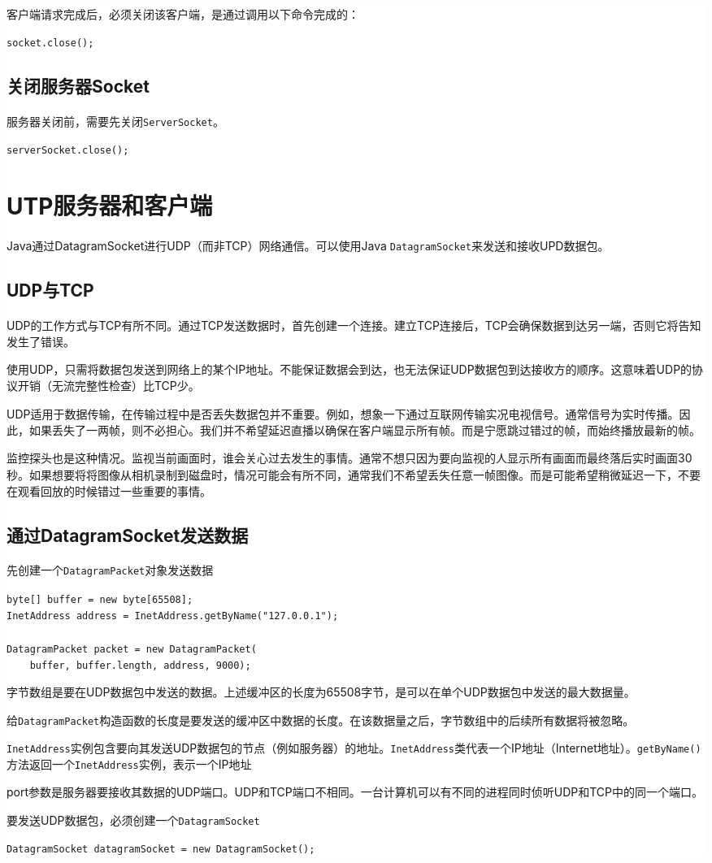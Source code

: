 客户端请求完成后，必须关闭该客户端，是通过调用以下命令完成的：

```
socket.close();
```

## 关闭服务器Socket

服务器关闭前，需要先关闭`ServerSocket`。

```
serverSocket.close();
```

# UTP服务器和客户端

Java通过DatagramSocket进行UDP（而非TCP）网络通信。可以使用Java `DatagramSocket`来发送和接收UPD数据包。

## UDP与TCP

UDP的工作方式与TCP有所不同。通过TCP发送数据时，首先创建一个连接。建立TCP连接后，TCP会确保数据到达另一端，否则它将告知发生了错误。

使用UDP，只需将数据包发送到网络上的某个IP地址。不能保证数据会到达，也无法保证UDP数据包到达接收方的顺序。这意味着UDP的协议开销（无流完整性检查）比TCP少。

UDP适用于数据传输，在传输过程中是否丢失数据包并不重要。例如，想象一下通过互联网传输实况电视信号。通常信号为实时传播。因此，如果丢失了一两帧，则不必担心。我们并不希望延迟直播以确保在客户端显示所有帧。而是宁愿跳过错过的帧，而始终播放最新的帧。

监控探头也是这种情况。监视当前画面时，谁会关心过去发生的事情。通常不想只因为要向监视的人显示所有画面而最终落后实时画面30秒。如果想要将将图像从相机录制到磁盘时，情况可能会有所不同，通常我们不希望丢失任意一帧图像。而是可能希望稍微延迟一下，不要在观看回放的时候错过一些重要的事情。

## 通过DatagramSocket发送数据

先创建一个`DatagramPacket`对象发送数据

```
byte[] buffer = new byte[65508];
InetAddress address = InetAddress.getByName("127.0.0.1");

DatagramPacket packet = new DatagramPacket(
    buffer, buffer.length, address, 9000);
```

字节数组是要在UDP数据包中发送的数据。上述缓冲区的长度为65508字节，是可以在单个UDP数据包中发送的最大数据量。

给`DatagramPacket`构造函数的长度是要发送的缓冲区中数据的长度。在该数据量之后，字节数组中的后续所有数据将被忽略。

`InetAddress`实例包含要向其发送UDP数据包的节点（例如服务器）的地址。`InetAddress`类代表一个IP地址（Internet地址）。`getByName()` 方法返回一个`InetAddress`实例，表示一个IP地址

port参数是服务器要接收其数据的UDP端口。UDP和TCP端口不相同。一台计算机可以有不同的进程同时侦听UDP和TCP中的同一个端口。

要发送UDP数据包，必须创建一个`DatagramSocket`

```
DatagramSocket datagramSocket = new DatagramSocket();
```

